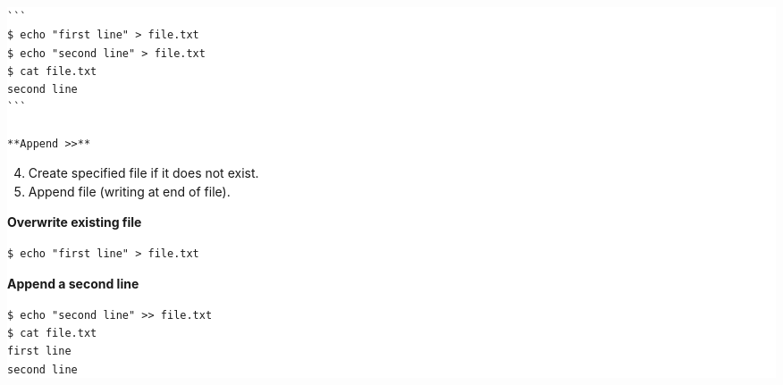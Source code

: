     ```
    $ echo "first line" > file.txt
    $ echo "second line" > file.txt
    $ cat file.txt
    second line
    ```

    **Append >>**
4. Create specified file if it does not exist.
5. Append file (writing at end of file).

**Overwrite existing file**

```
$ echo "first line" > file.txt
```

**Append a second line**

```
$ echo "second line" >> file.txt
$ cat file.txt
first line
second line
```

